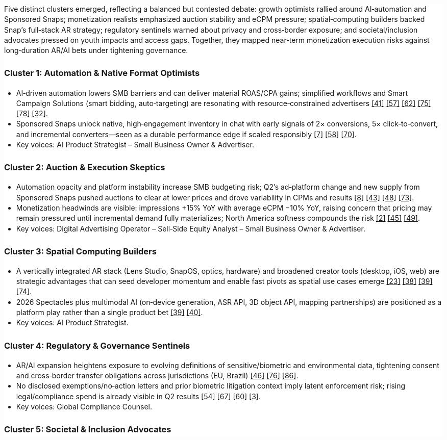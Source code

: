 Five distinct clusters emerged, reflecting a balanced but contested debate: growth optimists rallied around AI‑automation and Sponsored Snaps; monetization realists emphasized auction stability and eCPM pressure; spatial‑computing builders backed Snap’s full‑stack AR strategy; regulatory sentinels warned about privacy and cross‑border exposure; and societal/inclusion advocates pressed on youth impacts and access gaps. Together, they mapped near‑term monetization execution risks against long‑duration AR/AI bets under tightening governance.

### **Cluster 1: Automation & Native Format Optimists**

- AI‑driven automation lowers SMB barriers and can deliver material ROAS/CPA gains; simplified workflows and Smart Campaign Solutions (smart bidding, auto‑targeting) are resonating with resource‑constrained advertisers [[41]](#post-41) [[57]](#post-57) [[62]](#post-62) [[75]](#post-75) [[78]](#post-78) [[32]](#post-32).  
- Sponsored Snaps unlock native, high‑engagement inventory in chat with early signals of 2× conversions, 5× click‑to‑convert, and incremental converters—seen as a durable performance edge if scaled responsibly [[7]](#post-7) [[58]](#post-58) [[70]](#post-70).
- Key voices: AI Product Strategist – Small Business Owner & Advertiser.

### **Cluster 2: Auction & Execution Skeptics**

- Automation opacity and platform instability increase SMB budgeting risk; Q2’s ad‑platform change and new supply from Sponsored Snaps pushed auctions to clear at lower prices and drove variability in CPMs and results [[8]](#post-8) [[43]](#post-43) [[48]](#post-48) [[73]](#post-73).  
- Monetization headwinds are visible: impressions +15% YoY with average eCPM −10% YoY, raising concern that pricing may remain pressured until incremental demand fully materializes; North America softness compounds the risk [[2]](#post-2) [[45]](#post-45) [[49]](#post-49).
- Key voices: Digital Advertising Operator – Sell‑Side Equity Analyst – Small Business Owner & Advertiser.

### **Cluster 3: Spatial Computing Builders**

- A vertically integrated AR stack (Lens Studio, SnapOS, optics, hardware) and broadened creator tools (desktop, iOS, web) are strategic advantages that can seed developer momentum and enable fast pivots as spatial use cases emerge [[23]](#post-23) [[38]](#post-38) [[39]](#post-39) [[74]](#post-74).  
- 2026 Spectacles plus multimodal AI (on‑device generation, ASR API, 3D object API, mapping partnerships) are positioned as a platform play rather than a single product bet [[39]](#post-39) [[40]](#post-40).
- Key voices: AI Product Strategist.

### **Cluster 4: Regulatory & Governance Sentinels**

- AR/AI expansion heightens exposure to evolving definitions of sensitive/biometric and environmental data, tightening consent and cross‑border transfer obligations across jurisdictions (EU, Brazil) [[46]](#post-46) [[76]](#post-76) [[86]](#post-86).  
- No disclosed exemptions/no‑action letters and prior biometric litigation context imply latent enforcement risk; rising legal/compliance spend is already visible in Q2 results [[54]](#post-54) [[67]](#post-67) [[60]](#post-60) [[3]](#post-3).
- Key voices: Global Compliance Counsel.

### **Cluster 5: Societal & Inclusion Advocates**
